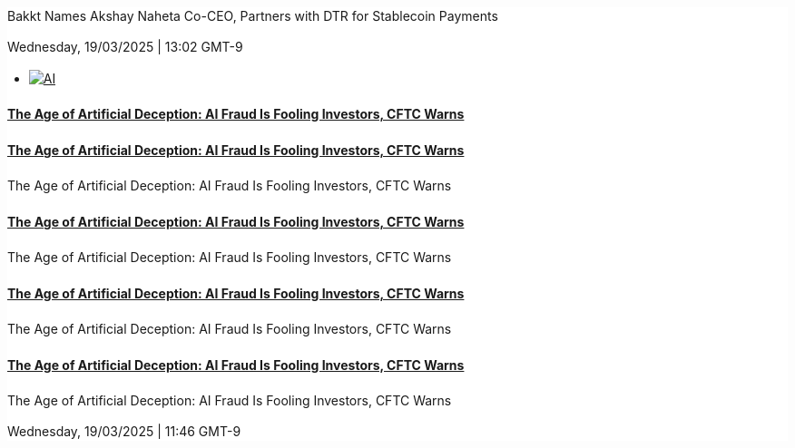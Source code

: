 
Bakkt Names Akshay Naheta Co-CEO, Partners with DTR for Stablecoin Payments



Wednesday, 19/03/2025 \| 13:02 GMT-9


- [![AI](https://images.financemagnates.com/images/Blockchain_id_be0c6cb3-8286-4c49-9a02-043ad45b7d1a_size260.jpg)](https://www.financemagnates.com/forex/the-age-of-artificial-deception-ai-fraud-is-fooling-investors-cftc-warns)







#### [The Age of Artificial Deception: AI Fraud Is Fooling Investors, CFTC Warns](https://www.financemagnates.com/forex/the-age-of-artificial-deception-ai-fraud-is-fooling-investors-cftc-warns/)



#### [The Age of Artificial Deception: AI Fraud Is Fooling Investors, CFTC Warns](https://www.financemagnates.com/forex/the-age-of-artificial-deception-ai-fraud-is-fooling-investors-cftc-warns/)


The Age of Artificial Deception: AI Fraud Is Fooling Investors, CFTC Warns


#### [The Age of Artificial Deception: AI Fraud Is Fooling Investors, CFTC Warns](https://www.financemagnates.com/forex/the-age-of-artificial-deception-ai-fraud-is-fooling-investors-cftc-warns/)


The Age of Artificial Deception: AI Fraud Is Fooling Investors, CFTC Warns


#### [The Age of Artificial Deception: AI Fraud Is Fooling Investors, CFTC Warns](https://www.financemagnates.com/forex/the-age-of-artificial-deception-ai-fraud-is-fooling-investors-cftc-warns/)


The Age of Artificial Deception: AI Fraud Is Fooling Investors, CFTC Warns


#### [The Age of Artificial Deception: AI Fraud Is Fooling Investors, CFTC Warns](https://www.financemagnates.com/forex/the-age-of-artificial-deception-ai-fraud-is-fooling-investors-cftc-warns/)


The Age of Artificial Deception: AI Fraud Is Fooling Investors, CFTC Warns



Wednesday, 19/03/2025 \| 11:46 GMT-9
